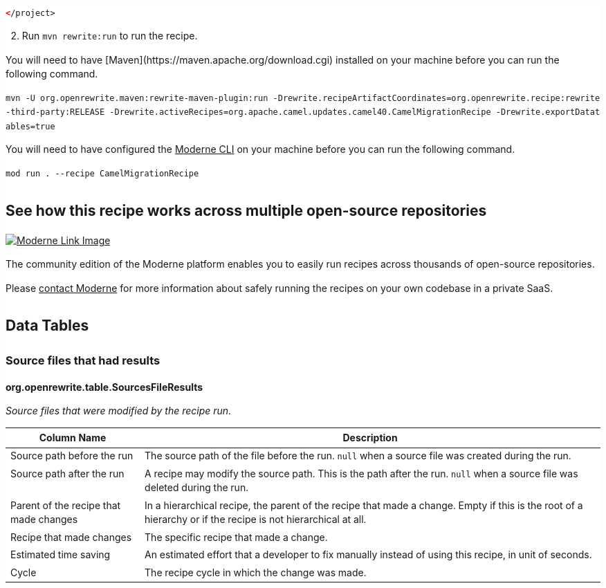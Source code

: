 ```xml title="pom.xml"
</project>
```

2. Run `mvn rewrite:run` to run the recipe.
</TabItem>

<TabItem value="maven-command-line" label="Maven Command Line">
You will need to have [Maven](https://maven.apache.org/download.cgi) installed on your machine before you can run the following command.

```shell title="shell"
mvn -U org.openrewrite.maven:rewrite-maven-plugin:run -Drewrite.recipeArtifactCoordinates=org.openrewrite.recipe:rewrite-third-party:RELEASE -Drewrite.activeRecipes=org.apache.camel.updates.camel40.CamelMigrationRecipe -Drewrite.exportDatatables=true
```
</TabItem>
<TabItem value="moderne-cli" label="Moderne CLI">

You will need to have configured the [Moderne CLI](https://docs.moderne.io/moderne-cli/cli-intro) on your machine before you can run the following command.

```shell title="shell"
mod run . --recipe CamelMigrationRecipe
```
</TabItem>
</Tabs>

## See how this recipe works across multiple open-source repositories

<a href="https://app.moderne.io/recipes/org.apache.camel.updates.camel40.CamelMigrationRecipe">
    <img
    src={require("/static/img/ModerneRecipeButton.png").default}
    alt="Moderne Link Image"
    width="50%"
    />
</a>

The community edition of the Moderne platform enables you to easily run recipes across thousands of open-source repositories.

Please [contact Moderne](https://moderne.io/product) for more information about safely running the recipes on your own codebase in a private SaaS.
## Data Tables

### Source files that had results
**org.openrewrite.table.SourcesFileResults**

_Source files that were modified by the recipe run._

| Column Name | Description |
| ----------- | ----------- |
| Source path before the run | The source path of the file before the run. `null` when a source file was created during the run. |
| Source path after the run | A recipe may modify the source path. This is the path after the run. `null` when a source file was deleted during the run. |
| Parent of the recipe that made changes | In a hierarchical recipe, the parent of the recipe that made a change. Empty if this is the root of a hierarchy or if the recipe is not hierarchical at all. |
| Recipe that made changes | The specific recipe that made a change. |
| Estimated time saving | An estimated effort that a developer to fix manually instead of using this recipe, in unit of seconds. |
| Cycle | The recipe cycle in which the change was made. |
